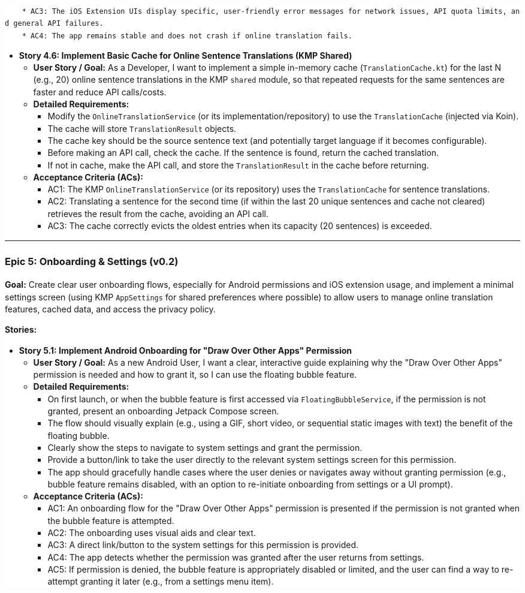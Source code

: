         * AC3: The iOS Extension UIs display specific, user-friendly error messages for network issues, API quota limits, and general API failures.
        * AC4: The app remains stable and does not crash if online translation fails.

* **Story 4.6: Implement Basic Cache for Online Sentence Translations (KMP Shared)**
    * **User Story / Goal:** As a Developer, I want to implement a simple in-memory cache (`TranslationCache.kt`) for the last N (e.g., 20) online sentence translations in the KMP `shared` module, so that repeated requests for the same sentences are faster and reduce API calls/costs.
    * **Detailed Requirements:**
        * Modify the `OnlineTranslationService` (or its implementation/repository) to use the `TranslationCache` (injected via Koin).
        * The cache will store `TranslationResult` objects.
        * The cache key should be the source sentence text (and potentially target language if it becomes configurable).
        * Before making an API call, check the cache. If the sentence is found, return the cached translation.
        * If not in cache, make the API call, and store the `TranslationResult` in the cache before returning.
    * **Acceptance Criteria (ACs):**
        * AC1: The KMP `OnlineTranslationService` (or its repository) uses the `TranslationCache` for sentence translations.
        * AC2: Translating a sentence for the second time (if within the last 20 unique sentences and cache not cleared) retrieves the result from the cache, avoiding an API call.
        * AC3: The cache correctly evicts the oldest entries when its capacity (20 sentences) is exceeded.

---
### Epic 5: Onboarding & Settings (v0.2)
**Goal:** Create clear user onboarding flows, especially for Android permissions and iOS extension usage, and implement a minimal settings screen (using KMP `AppSettings` for shared preferences where possible) to allow users to manage online translation features, cached data, and access the privacy policy.

**Stories:**

* **Story 5.1: Implement Android Onboarding for "Draw Over Other Apps" Permission**
    * **User Story / Goal:** As a new Android User, I want a clear, interactive guide explaining why the "Draw Over Other Apps" permission is needed and how to grant it, so I can use the floating bubble feature.
    * **Detailed Requirements:**
        * On first launch, or when the bubble feature is first accessed via `FloatingBubbleService`, if the permission is not granted, present an onboarding Jetpack Compose screen.
        * The flow should visually explain (e.g., using a GIF, short video, or sequential static images with text) the benefit of the floating bubble.
        * Clearly show the steps to navigate to system settings and grant the permission.
        * Provide a button/link to take the user directly to the relevant system settings screen for this permission.
        * The app should gracefully handle cases where the user denies or navigates away without granting permission (e.g., bubble feature remains disabled, with an option to re-initiate onboarding from settings or a UI prompt).
    * **Acceptance Criteria (ACs):**
        * AC1: An onboarding flow for the "Draw Over Other Apps" permission is presented if the permission is not granted when the bubble feature is attempted.
        * AC2: The onboarding uses visual aids and clear text.
        * AC3: A direct link/button to the system settings for this permission is provided.
        * AC4: The app detects whether the permission was granted after the user returns from settings.
        * AC5: If permission is denied, the bubble feature is appropriately disabled or limited, and the user can find a way to re-attempt granting it later (e.g., from a settings menu item).
